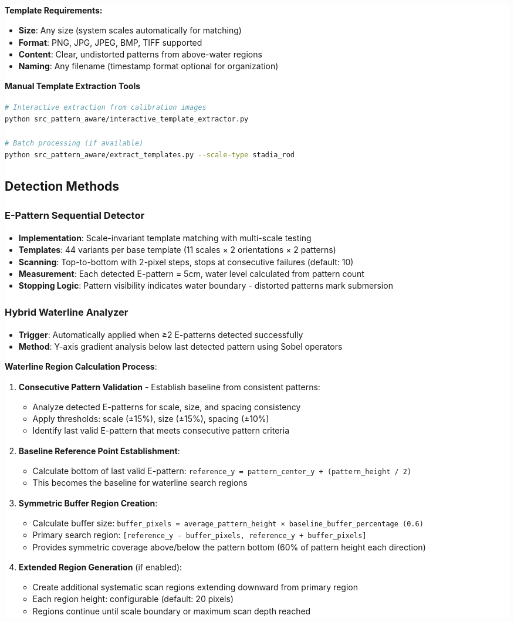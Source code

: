 **Template Requirements:**

- **Size**: Any size (system scales automatically for matching)
- **Format**: PNG, JPG, JPEG, BMP, TIFF supported
- **Content**: Clear, undistorted patterns from above-water regions
- **Naming**: Any filename (timestamp format optional for organization)

**Manual Template Extraction Tools**

```bash
# Interactive extraction from calibration images
python src_pattern_aware/interactive_template_extractor.py

# Batch processing (if available)
python src_pattern_aware/extract_templates.py --scale-type stadia_rod
```

## Detection Methods

### E-Pattern Sequential Detector

- **Implementation**: Scale-invariant template matching with multi-scale testing
- **Templates**: 44 variants per base template (11 scales × 2 orientations × 2 patterns)
- **Scanning**: Top-to-bottom with 2-pixel steps, stops at consecutive failures (default: 10)
- **Measurement**: Each detected E-pattern = 5cm, water level calculated from pattern count
- **Stopping Logic**: Pattern visibility indicates water boundary - distorted patterns mark submersion

### Hybrid Waterline Analyzer

- **Trigger**: Automatically applied when ≥2 E-patterns detected successfully
- **Method**: Y-axis gradient analysis below last detected pattern using Sobel operators

**Waterline Region Calculation Process**:

1. **Consecutive Pattern Validation** - Establish baseline from consistent patterns:
   - Analyze detected E-patterns for scale, size, and spacing consistency
   - Apply thresholds: scale (±15%), size (±15%), spacing (±10%)
   - Identify last valid E-pattern that meets consecutive pattern criteria

2. **Baseline Reference Point Establishment**:
   - Calculate bottom of last valid E-pattern: `reference_y = pattern_center_y + (pattern_height / 2)`
   - This becomes the baseline for waterline search regions

3. **Symmetric Buffer Region Creation**:
   - Calculate buffer size: `buffer_pixels = average_pattern_height × baseline_buffer_percentage (0.6)`
   - Primary search region: `[reference_y - buffer_pixels, reference_y + buffer_pixels]`
   - Provides symmetric coverage above/below the pattern bottom (60% of pattern height each direction)

4. **Extended Region Generation** (if enabled):
   - Create additional systematic scan regions extending downward from primary region
   - Each region height: configurable (default: 20 pixels)
   - Regions continue until scale boundary or maximum scan depth reached
